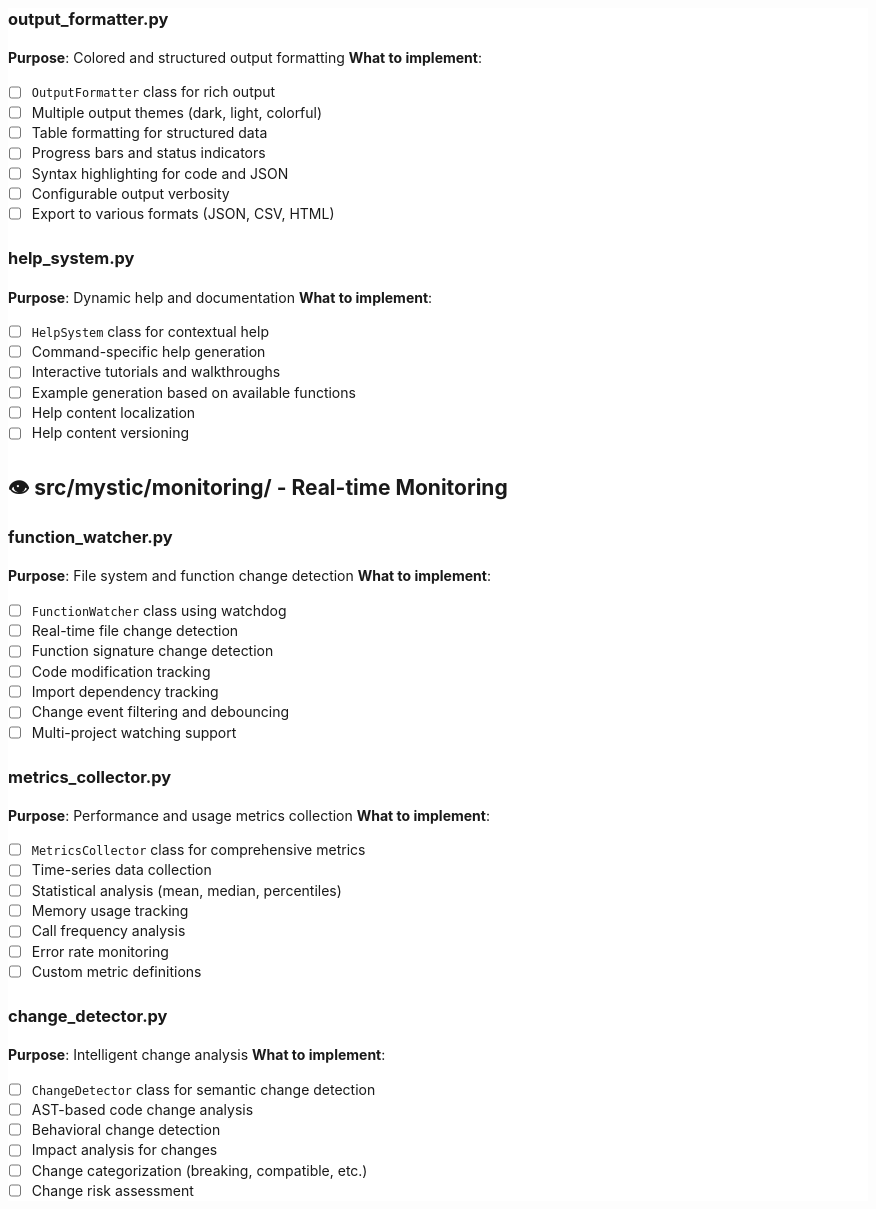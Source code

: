 ### output_formatter.py
**Purpose**: Colored and structured output formatting
**What to implement**:
- [ ] `OutputFormatter` class for rich output
- [ ] Multiple output themes (dark, light, colorful)
- [ ] Table formatting for structured data
- [ ] Progress bars and status indicators
- [ ] Syntax highlighting for code and JSON
- [ ] Configurable output verbosity
- [ ] Export to various formats (JSON, CSV, HTML)

### help_system.py
**Purpose**: Dynamic help and documentation
**What to implement**:
- [ ] `HelpSystem` class for contextual help
- [ ] Command-specific help generation
- [ ] Interactive tutorials and walkthroughs
- [ ] Example generation based on available functions
- [ ] Help content localization
- [ ] Help content versioning

## 👁️ src/mystic/monitoring/ - Real-time Monitoring

### function_watcher.py
**Purpose**: File system and function change detection
**What to implement**:
- [ ] `FunctionWatcher` class using watchdog
- [ ] Real-time file change detection
- [ ] Function signature change detection
- [ ] Code modification tracking
- [ ] Import dependency tracking
- [ ] Change event filtering and debouncing
- [ ] Multi-project watching support

### metrics_collector.py
**Purpose**: Performance and usage metrics collection
**What to implement**:
- [ ] `MetricsCollector` class for comprehensive metrics
- [ ] Time-series data collection
- [ ] Statistical analysis (mean, median, percentiles)
- [ ] Memory usage tracking
- [ ] Call frequency analysis
- [ ] Error rate monitoring
- [ ] Custom metric definitions

### change_detector.py
**Purpose**: Intelligent change analysis
**What to implement**:
- [ ] `ChangeDetector` class for semantic change detection
- [ ] AST-based code change analysis
- [ ] Behavioral change detection
- [ ] Impact analysis for changes
- [ ] Change categorization (breaking, compatible, etc.)
- [ ] Change risk assessment
